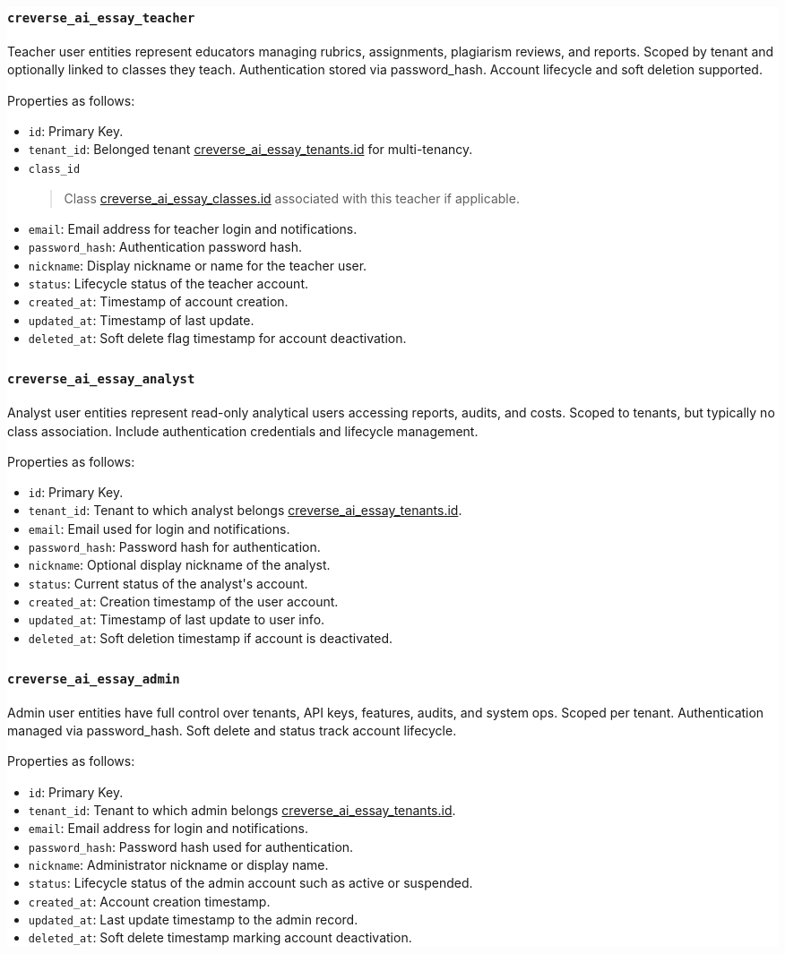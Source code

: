 ### `creverse_ai_essay_teacher`

Teacher user entities represent educators managing rubrics, assignments,
plagiarism reviews, and reports. Scoped by tenant and optionally linked
to classes they teach. Authentication stored via password_hash. Account
lifecycle and soft deletion supported.

Properties as follows:

- `id`: Primary Key.
- `tenant_id`: Belonged tenant [creverse_ai_essay_tenants.id](#creverse_ai_essay_tenants) for multi-tenancy.
- `class_id`
  > Class [creverse_ai_essay_classes.id](#creverse_ai_essay_classes) associated with this teacher
  > if applicable.
- `email`: Email address for teacher login and notifications.
- `password_hash`: Authentication password hash.
- `nickname`: Display nickname or name for the teacher user.
- `status`: Lifecycle status of the teacher account.
- `created_at`: Timestamp of account creation.
- `updated_at`: Timestamp of last update.
- `deleted_at`: Soft delete flag timestamp for account deactivation.

### `creverse_ai_essay_analyst`

Analyst user entities represent read-only analytical users accessing
reports, audits, and costs. Scoped to tenants, but typically no class
association. Include authentication credentials and lifecycle management.

Properties as follows:

- `id`: Primary Key.
- `tenant_id`: Tenant to which analyst belongs [creverse_ai_essay_tenants.id](#creverse_ai_essay_tenants).
- `email`: Email used for login and notifications.
- `password_hash`: Password hash for authentication.
- `nickname`: Optional display nickname of the analyst.
- `status`: Current status of the analyst's account.
- `created_at`: Creation timestamp of the user account.
- `updated_at`: Timestamp of last update to user info.
- `deleted_at`: Soft deletion timestamp if account is deactivated.

### `creverse_ai_essay_admin`

Admin user entities have full control over tenants, API keys, features,
audits, and system ops. Scoped per tenant. Authentication managed via
password_hash. Soft delete and status track account lifecycle.

Properties as follows:

- `id`: Primary Key.
- `tenant_id`: Tenant to which admin belongs [creverse_ai_essay_tenants.id](#creverse_ai_essay_tenants).
- `email`: Email address for login and notifications.
- `password_hash`: Password hash used for authentication.
- `nickname`: Administrator nickname or display name.
- `status`: Lifecycle status of the admin account such as active or suspended.
- `created_at`: Account creation timestamp.
- `updated_at`: Last update timestamp to the admin record.
- `deleted_at`: Soft delete timestamp marking account deactivation.
